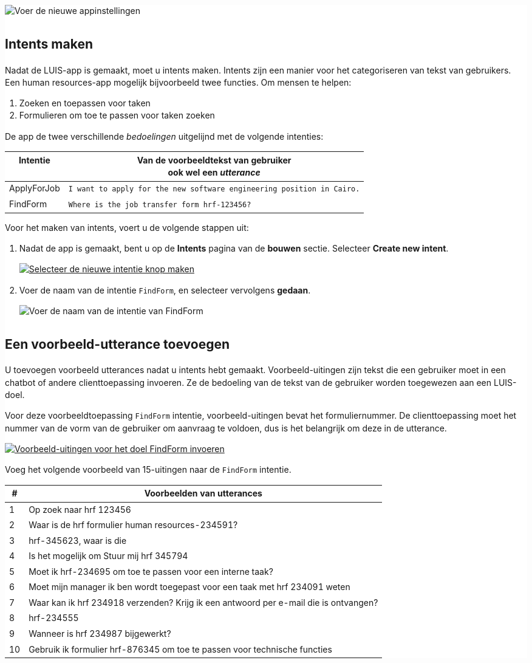    ![Voer de nieuwe appinstellingen](./media/get-started-portal-build-app/create-new-app-settings.png)

## <a name="create-intents"></a>Intents maken

Nadat de LUIS-app is gemaakt, moet u intents maken. Intents zijn een manier voor het categoriseren van tekst van gebruikers. Een human resources-app mogelijk bijvoorbeeld twee functies. Om mensen te helpen:

 1. Zoeken en toepassen voor taken
 1. Formulieren om toe te passen voor taken zoeken

De app de twee verschillende _bedoelingen_ uitgelijnd met de volgende intenties:

|Intentie|Van de voorbeeldtekst van gebruiker<br>ook wel een _utterance_|
|--|--|
|ApplyForJob|`I want to apply for the new software engineering position in Cairo.`|
|FindForm|`Where is the job transfer form hrf-123456?`|

Voor het maken van intents, voert u de volgende stappen uit:

1. Nadat de app is gemaakt, bent u op de **Intents** pagina van de **bouwen** sectie. Selecteer **Create new intent**.

   [![Selecteer de nieuwe intentie knop maken](./media/get-started-portal-build-app/create-new-intent-button.png)](./media/get-started-portal-build-app/create-new-intent-button.png#lightbox)

1. Voer de naam van de intentie `FindForm`, en selecteer vervolgens **gedaan**.

   ![Voer de naam van de intentie van FindForm](./media/get-started-portal-build-app/create-new-intent-dialog.png)

## <a name="add-an-example-utterance"></a>Een voorbeeld-utterance toevoegen

U toevoegen voorbeeld utterances nadat u intents hebt gemaakt. Voorbeeld-uitingen zijn tekst die een gebruiker moet in een chatbot of andere clienttoepassing invoeren. Ze de bedoeling van de tekst van de gebruiker worden toegewezen aan een LUIS-doel.

Voor deze voorbeeldtoepassing `FindForm` intentie, voorbeeld-uitingen bevat het formuliernummer. De clienttoepassing moet het nummer van de vorm van de gebruiker om aanvraag te voldoen, dus is het belangrijk om deze in de utterance.

[![Voorbeeld-uitingen voor het doel FindForm invoeren](./media/get-started-portal-build-app/add-example-utterance.png)](./media/get-started-portal-build-app/add-example-utterance.png#lightbox)

Voeg het volgende voorbeeld van 15-uitingen naar de `FindForm` intentie.

|#|Voorbeelden van utterances|
|--|--|
|1|Op zoek naar hrf 123456|
|2|Waar is de hrf formulier human resources-234591?|
|3|hrf-345623, waar is die|
|4|Is het mogelijk om Stuur mij hrf 345794|
|5|Moet ik hrf-234695 om toe te passen voor een interne taak?|
|6|Moet mijn manager ik ben wordt toegepast voor een taak met hrf 234091 weten|
|7|Waar kan ik hrf 234918 verzenden? Krijg ik een antwoord per e-mail die is ontvangen?|
|8|hrf-234555|
|9|Wanneer is hrf 234987 bijgewerkt?|
|10|Gebruik ik formulier hrf-876345 om toe te passen voor technische functies|